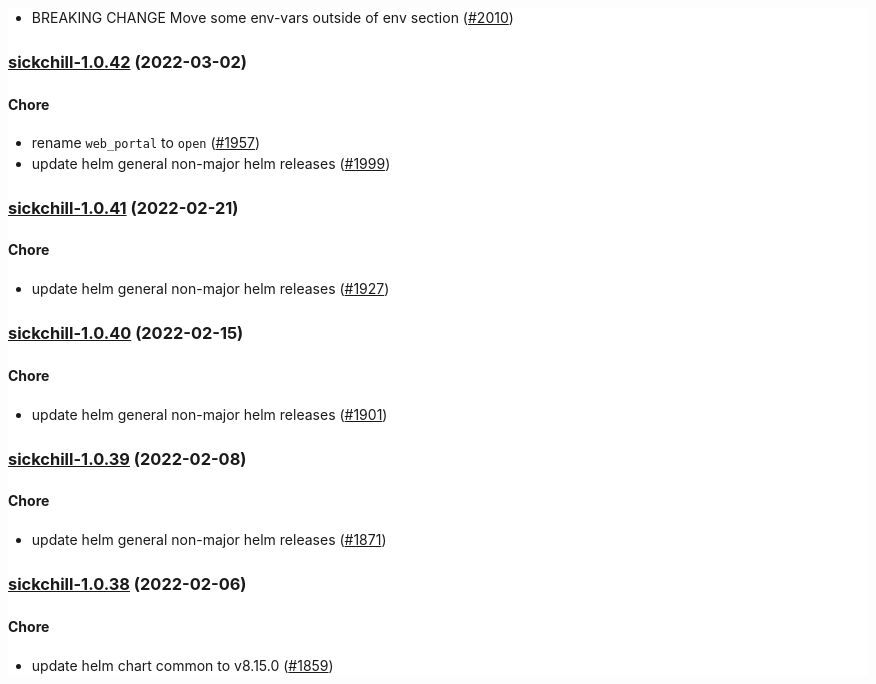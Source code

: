 * BREAKING CHANGE Move some env-vars outside of env section ([#2010](https://github.com/truecharts/apps/issues/2010))



<a name="sickchill-1.0.42"></a>
### [sickchill-1.0.42](https://github.com/truecharts/apps/compare/sickchill-1.0.41...sickchill-1.0.42) (2022-03-02)

#### Chore

* rename `web_portal` to `open` ([#1957](https://github.com/truecharts/apps/issues/1957))
* update helm general non-major helm releases ([#1999](https://github.com/truecharts/apps/issues/1999))



<a name="sickchill-1.0.41"></a>
### [sickchill-1.0.41](https://github.com/truecharts/apps/compare/sickchill-1.0.40...sickchill-1.0.41) (2022-02-21)

#### Chore

* update helm general non-major helm releases ([#1927](https://github.com/truecharts/apps/issues/1927))



<a name="sickchill-1.0.40"></a>
### [sickchill-1.0.40](https://github.com/truecharts/apps/compare/sickchill-1.0.39...sickchill-1.0.40) (2022-02-15)

#### Chore

* update helm general non-major helm releases ([#1901](https://github.com/truecharts/apps/issues/1901))



<a name="sickchill-1.0.39"></a>
### [sickchill-1.0.39](https://github.com/truecharts/apps/compare/sickchill-1.0.38...sickchill-1.0.39) (2022-02-08)

#### Chore

* update helm general non-major helm releases ([#1871](https://github.com/truecharts/apps/issues/1871))



<a name="sickchill-1.0.38"></a>
### [sickchill-1.0.38](https://github.com/truecharts/apps/compare/sickchill-1.0.37...sickchill-1.0.38) (2022-02-06)

#### Chore

* update helm chart common to v8.15.0 ([#1859](https://github.com/truecharts/apps/issues/1859))
